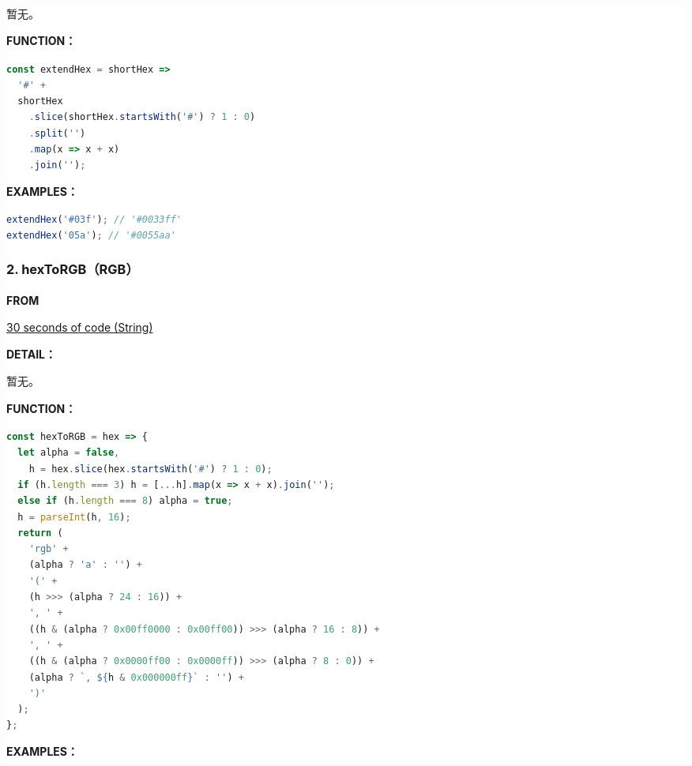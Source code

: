 暂无。

**FUNCTION：**

```js
const extendHex = shortHex =>
  '#' +
  shortHex
    .slice(shortHex.startsWith('#') ? 1 : 0)
    .split('')
    .map(x => x + x)
    .join('');
```

**EXAMPLES：**

```js
extendHex('#03f'); // '#0033ff'
extendHex('05a'); // '#0055aa'
```

### 2. hexToRGB（RGB）

**FROM**

[30 seconds of code (String)](https://www.30secondsofcode.org/tag/string)

**DETAIL：**

暂无。

**FUNCTION：**

```js
const hexToRGB = hex => {
  let alpha = false,
    h = hex.slice(hex.startsWith('#') ? 1 : 0);
  if (h.length === 3) h = [...h].map(x => x + x).join('');
  else if (h.length === 8) alpha = true;
  h = parseInt(h, 16);
  return (
    'rgb' +
    (alpha ? 'a' : '') +
    '(' +
    (h >>> (alpha ? 24 : 16)) +
    ', ' +
    ((h & (alpha ? 0x00ff0000 : 0x00ff00)) >>> (alpha ? 16 : 8)) +
    ', ' +
    ((h & (alpha ? 0x0000ff00 : 0x0000ff)) >>> (alpha ? 8 : 0)) +
    (alpha ? `, ${h & 0x000000ff}` : '') +
    ')'
  );
};
```

**EXAMPLES：**
